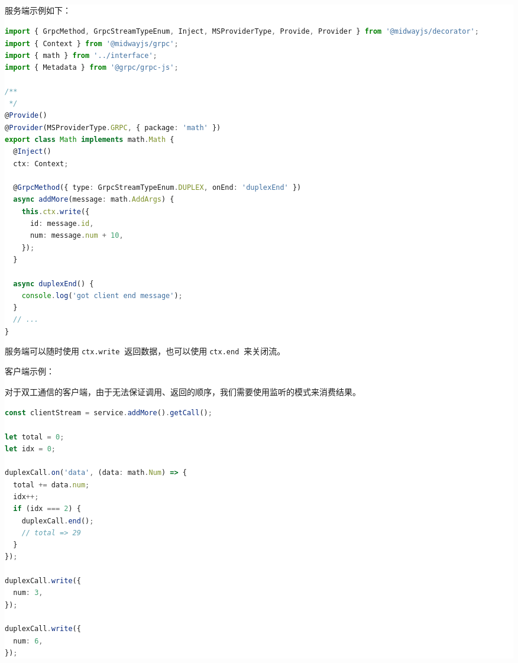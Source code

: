 服务端示例如下：

```typescript
import { GrpcMethod, GrpcStreamTypeEnum, Inject, MSProviderType, Provide, Provider } from '@midwayjs/decorator';
import { Context } from '@midwayjs/grpc';
import { math } from '../interface';
import { Metadata } from '@grpc/grpc-js';

/**
 */
@Provide()
@Provider(MSProviderType.GRPC, { package: 'math' })
export class Math implements math.Math {
  @Inject()
  ctx: Context;

  @GrpcMethod({ type: GrpcStreamTypeEnum.DUPLEX, onEnd: 'duplexEnd' })
  async addMore(message: math.AddArgs) {
    this.ctx.write({
      id: message.id,
      num: message.num + 10,
    });
  }

  async duplexEnd() {
    console.log('got client end message');
  }
  // ...
}
```

服务端可以随时使用 `ctx.write`  返回数据，也可以使用 `ctx.end`  来关闭流。

客户端示例：

对于双工通信的客户端，由于无法保证调用、返回的顺序，我们需要使用监听的模式来消费结果。

```typescript
const clientStream = service.addMore().getCall();

let total = 0;
let idx = 0;

duplexCall.on('data', (data: math.Num) => {
  total += data.num;
  idx++;
  if (idx === 2) {
    duplexCall.end();
    // total => 29
  }
});

duplexCall.write({
  num: 3,
});

duplexCall.write({
  num: 6,
});
```
